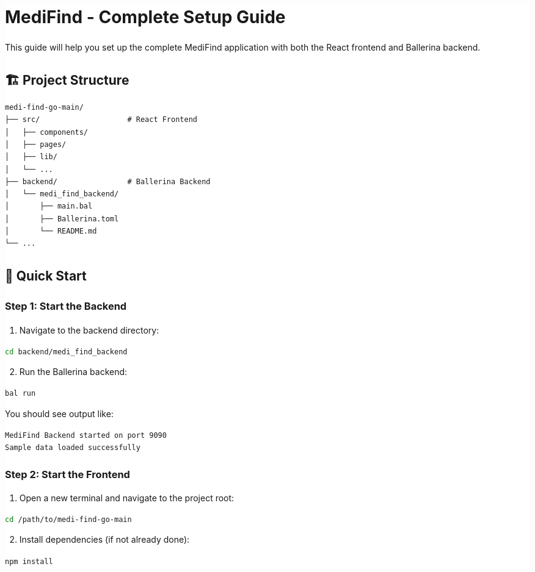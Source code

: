 # MediFind - Complete Setup Guide

This guide will help you set up the complete MediFind application with both the React frontend and Ballerina backend.

## 🏗️ Project Structure

```
medi-find-go-main/
├── src/                    # React Frontend
│   ├── components/
│   ├── pages/
│   ├── lib/
│   └── ...
├── backend/                # Ballerina Backend
│   └── medi_find_backend/
│       ├── main.bal
│       ├── Ballerina.toml
│       └── README.md
└── ...
```

## 🚀 Quick Start

### Step 1: Start the Backend

1. Navigate to the backend directory:
```bash
cd backend/medi_find_backend
```

2. Run the Ballerina backend:
```bash
bal run
```

You should see output like:
```
MediFind Backend started on port 9090
Sample data loaded successfully
```

### Step 2: Start the Frontend

1. Open a new terminal and navigate to the project root:
```bash
cd /path/to/medi-find-go-main
```

2. Install dependencies (if not already done):
```bash
npm install
```
